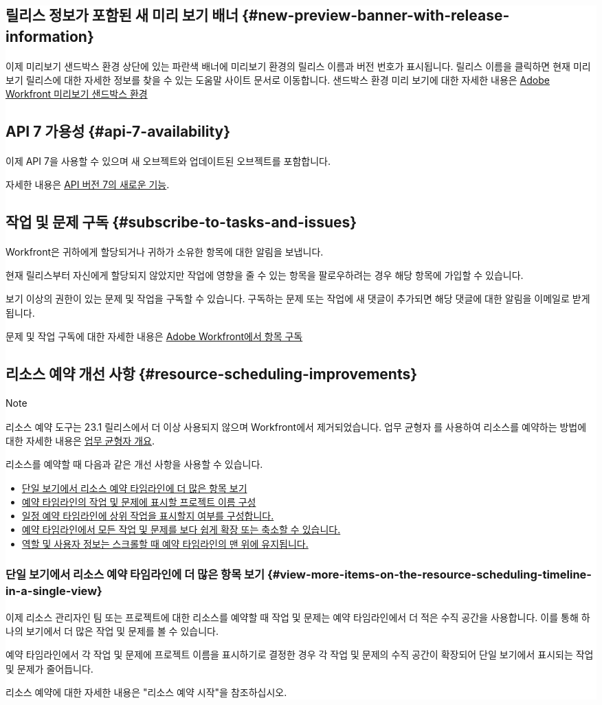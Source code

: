 ## 릴리스 정보가 포함된 새 미리 보기 배너 {#new-preview-banner-with-release-information}

이제 미리보기 샌드박스 환경 상단에 있는 파란색 배너에 미리보기 환경의 릴리스 이름과 버전 번호가 표시됩니다. 릴리스 이름을 클릭하면 현재 미리보기 릴리스에 대한 자세한 정보를 찾을 수 있는 도움말 사이트 문서로 이동합니다. 샌드박스 환경 미리 보기에 대한 자세한 내용은 [Adobe Workfront 미리보기 샌드박스 환경](../../../../administration-and-setup/set-up-workfront/workfront-testing-environments/wf-preview-sandbox-environment.md) 

## API 7 가용성 {#api-7-availability}

이제 API 7을 사용할 수 있으며 새 오브젝트와 업데이트된 오브젝트를 포함합니다.

자세한 내용은 [API 버전 7의 새로운 기능](../../../../wf-api/api/new-api-version-7.md).

## 작업 및 문제 구독 {#subscribe-to-tasks-and-issues}

Workfront은 귀하에게 할당되거나 귀하가 소유한 항목에 대한 알림을 보냅니다.

현재 릴리스부터 자신에게 할당되지 않았지만 작업에 영향을 줄 수 있는 항목을 팔로우하려는 경우 해당 항목에 가입할 수 있습니다.

보기 이상의 권한이 있는 문제 및 작업을 구독할 수 있습니다. 구독하는 문제 또는 작업에 새 댓글이 추가되면 해당 댓글에 대한 알림을 이메일로 받게 됩니다.

문제 및 작업 구독에 대한 자세한 내용은 [Adobe Workfront에서 항목 구독](../../../../workfront-basics/using-notifications/subscribe-to-items-in-workfront.md)

## 리소스 예약 개선 사항 {#resource-scheduling-improvements}

>[!NOTE]
>
>리소스 예약 도구는 23.1 릴리스에서 더 이상 사용되지 않으며 Workfront에서 제거되었습니다. 업무 균형자 를 사용하여 리소스를 예약하는 방법에 대한 자세한 내용은 [업무 균형자 개요](../../../../resource-mgmt/workload-balancer/overview-workload-balancer.md).

리소스를 예약할 때 다음과 같은 개선 사항을 사용할 수 있습니다.

* [단일 보기에서 리소스 예약 타임라인에 더 많은 항목 보기](#view-more-items-on-the-resource-scheduling-timeline-in-a-single-view)
* [예약 타임라인의 작업 및 문제에 표시할 프로젝트 이름 구성](#configure-the-project-name-to-display-on-tasks-and-issues-on-the-scheduling-timeline)
* [일정 예약 타임라인에 상위 작업을 표시할지 여부를 구성합니다.](#configure-whether-parent-tasks-are-displayed-on-the-scheduling-timeline)
* [예약 타임라인에서 모든 작업 및 문제를 보다 쉽게 확장 또는 축소할 수 있습니다.](#more-easily-expand-or-collapse-all-tasks-and-issues-on-the-scheduling-timeline)
* [역할 및 사용자 정보는 스크롤할 때 예약 타임라인의 맨 위에 유지됩니다.](#role-and-user-information-remains-at-the-top-of-the-scheduling-timeline-when-scrolling)

### 단일 보기에서 리소스 예약 타임라인에 더 많은 항목 보기 {#view-more-items-on-the-resource-scheduling-timeline-in-a-single-view}

이제 리소스 관리자인 팀 또는 프로젝트에 대한 리소스를 예약할 때 작업 및 문제는 예약 타임라인에서 더 적은 수직 공간을 사용합니다. 이를 통해 하나의 보기에서 더 많은 작업 및 문제를 볼 수 있습니다.

예약 타임라인에서 각 작업 및 문제에 프로젝트 이름을 표시하기로 결정한 경우 각 작업 및 문제의 수직 공간이 확장되어 단일 보기에서 표시되는 작업 및 문제가 줄어듭니다.

리소스 예약에 대한 자세한 내용은 &quot;리소스 예약 시작&quot;을 참조하십시오.
